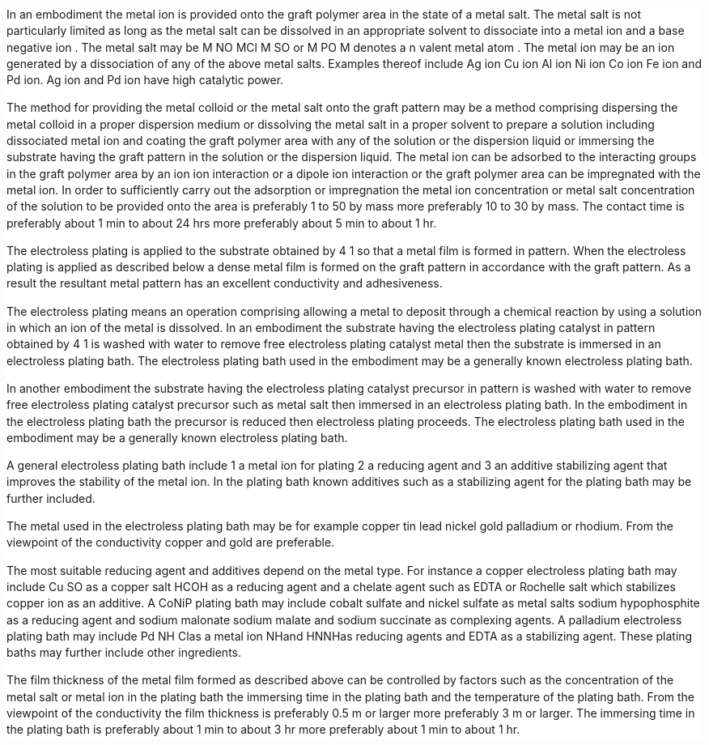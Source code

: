 In an embodiment the metal ion is provided onto the graft polymer area in the state of a metal salt. The metal salt is not particularly limited as long as the metal salt can be dissolved in an appropriate solvent to dissociate into a metal ion and a base negative ion . The metal salt may be M NO MCl M SO or M PO M denotes a n valent metal atom . The metal ion may be an ion generated by a dissociation of any of the above metal salts. Examples thereof include Ag ion Cu ion Al ion Ni ion Co ion Fe ion and Pd ion. Ag ion and Pd ion have high catalytic power.

The method for providing the metal colloid or the metal salt onto the graft pattern may be a method comprising dispersing the metal colloid in a proper dispersion medium or dissolving the metal salt in a proper solvent to prepare a solution including dissociated metal ion and coating the graft polymer area with any of the solution or the dispersion liquid or immersing the substrate having the graft pattern in the solution or the dispersion liquid. The metal ion can be adsorbed to the interacting groups in the graft polymer area by an ion ion interaction or a dipole ion interaction or the graft polymer area can be impregnated with the metal ion. In order to sufficiently carry out the adsorption or impregnation the metal ion concentration or metal salt concentration of the solution to be provided onto the area is preferably 1 to 50 by mass more preferably 10 to 30 by mass. The contact time is preferably about 1 min to about 24 hrs more preferably about 5 min to about 1 hr.

The electroless plating is applied to the substrate obtained by 4 1 so that a metal film is formed in pattern. When the electroless plating is applied as described below a dense metal film is formed on the graft pattern in accordance with the graft pattern. As a result the resultant metal pattern has an excellent conductivity and adhesiveness.

The electroless plating means an operation comprising allowing a metal to deposit through a chemical reaction by using a solution in which an ion of the metal is dissolved. In an embodiment the substrate having the electroless plating catalyst in pattern obtained by 4 1 is washed with water to remove free electroless plating catalyst metal then the substrate is immersed in an electroless plating bath. The electroless plating bath used in the embodiment may be a generally known electroless plating bath.

In another embodiment the substrate having the electroless plating catalyst precursor in pattern is washed with water to remove free electroless plating catalyst precursor such as metal salt then immersed in an electroless plating bath. In the embodiment in the electroless plating bath the precursor is reduced then electroless plating proceeds. The electroless plating bath used in the embodiment may be a generally known electroless plating bath.

A general electroless plating bath include 1 a metal ion for plating 2 a reducing agent and 3 an additive stabilizing agent that improves the stability of the metal ion. In the plating bath known additives such as a stabilizing agent for the plating bath may be further included.

The metal used in the electroless plating bath may be for example copper tin lead nickel gold palladium or rhodium. From the viewpoint of the conductivity copper and gold are preferable.

The most suitable reducing agent and additives depend on the metal type. For instance a copper electroless plating bath may include Cu SO as a copper salt HCOH as a reducing agent and a chelate agent such as EDTA or Rochelle salt which stabilizes copper ion as an additive. A CoNiP plating bath may include cobalt sulfate and nickel sulfate as metal salts sodium hypophosphite as a reducing agent and sodium malonate sodium malate and sodium succinate as complexing agents. A palladium electroless plating bath may include Pd NH Clas a metal ion NHand HNNHas reducing agents and EDTA as a stabilizing agent. These plating baths may further include other ingredients.

The film thickness of the metal film formed as described above can be controlled by factors such as the concentration of the metal salt or metal ion in the plating bath the immersing time in the plating bath and the temperature of the plating bath. From the viewpoint of the conductivity the film thickness is preferably 0.5 m or larger more preferably 3 m or larger. The immersing time in the plating bath is preferably about 1 min to about 3 hr more preferably about 1 min to about 1 hr.
